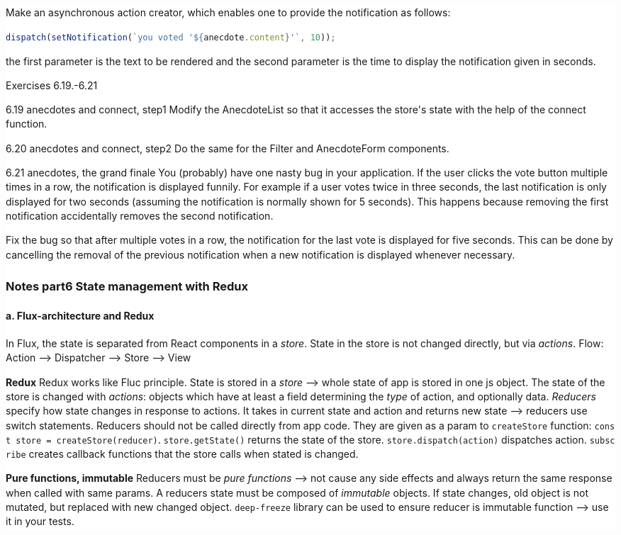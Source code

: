 Make an asynchronous action creator, which enables one to provide the notification as follows:

```javascript
dispatch(setNotification(`you voted '${anecdote.content}'`, 10));
```

the first parameter is the text to be rendered and the second parameter is the time to display the notification given in seconds.

Exercises 6.19.-6.21

6.19 anecdotes and connect, step1
Modify the AnecdoteList so that it accesses the store's state with the help of the connect function.

6.20 anecdotes and connect, step2
Do the same for the Filter and AnecdoteForm components.

6.21 anecdotes, the grand finale
You (probably) have one nasty bug in your application. If the user clicks the vote button multiple times in a row, the notification is displayed funnily. For example if a user votes twice in three seconds, the last notification is only displayed for two seconds (assuming the notification is normally shown for 5 seconds). This happens because removing the first notification accidentally removes the second notification.

Fix the bug so that after multiple votes in a row, the notification for the last vote is displayed for five seconds. This can be done by cancelling the removal of the previous notification when a new notification is displayed whenever necessary.

### Notes part6 State management with Redux

#### a. Flux-architecture and Redux

In Flux, the state is separated from React components in a _store_. State in the store is not changed directly, but via _actions_.
Flow: Action --> Dispatcher --> Store --> View

**Redux**
Redux works like Fluc principle. State is stored in a _store_ --> whole state of app is stored in one js object. The state of the store is changed with _actions_: objects which have at least a field determining the _type_ of action, and optionally data.
_Reducers_ specify how state changes in response to actions. It takes in current state and action and returns new state --> reducers use switch statements.
Reducers should not be called directly from app code. They are given as a param to `createStore` function:
`const store = createStore(reducer)`.
`store.getState()` returns the state of the store.
`store.dispatch(action)` dispatches action.
`subscribe` creates callback functions that the store calls when stated is changed.

**Pure functions, immutable**
Reducers must be _pure functions_ --> not cause any side effects and always return the same response when called with same params. A reducers state must be composed of _immutable_ objects. If state changes, old object is not mutated, but replaced with new changed object.
`deep-freeze` library can be used to ensure reducer is immutable function --> use it in your tests.

